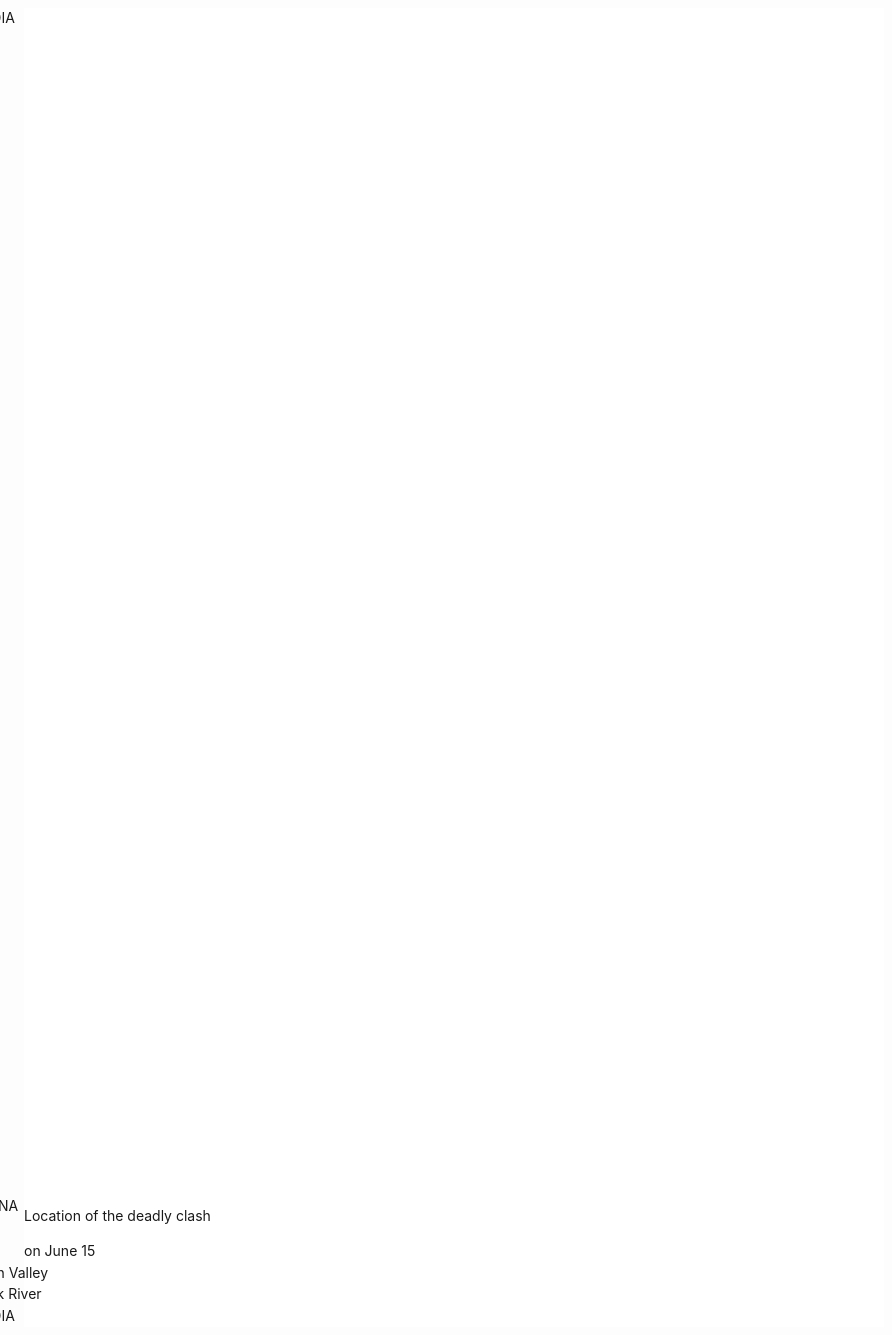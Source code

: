 </div>

<div id="g-ai0-5" class="g-text g-aiAbs g-aiPointText" style="top:89.4174%;margin-top:-12.3px;left:39.8105%;margin-left:-47px;width:94px;">

INDIA

</div>

</div>

<div id="g-valley-step2-768" class="g-artboard" style="min-width: 550px;max-width: 1024px;max-height: 1332px" data-aspect-ratio="0.769" data-min-width="550" data-max-width="1024">

<div style="padding: 0 0 130.0508% 0;">

</div>

![](data:image/gif;base64,R0lGODlhCgAKAIAAAB8fHwAAACH5BAEAAAAALAAAAAAKAAoAAAIIhI+py+0PYysAOw==)

<div id="g-ai1-1" class="g-text g-aiAbs g-aiPointText" style="top:10.5458%;margin-top:-12.3px;left:62.4479%;margin-left:-50.5px;width:101px;">

CHINA

</div>

<div id="g-ai1-2" class="g-text g-aiAbs g-aiPointText" style="top:21.0635%;margin-top:-24.4px;left:33.0808%;width:257px;">

Location of the deadly clash

on June
15

</div>

<div id="g-ai1-3" class="g-text g-aiAbs g-aiPointText" style="top:53.703%;margin-top:-12.4px;left:38.4814%;margin-left:-68.5px;width:137px;">

Galwan
Valley

</div>

<div id="g-ai1-4" class="g-text g-aiAbs g-aiPointText" style="top:79.2339%;margin-top:-12.4px;left:12.454%;margin-left:-60.5px;width:121px;">

Shyok
River

</div>

<div id="g-ai1-5" class="g-text g-aiAbs g-aiPointText" style="top:86.738%;margin-top:-12.3px;left:33.401%;margin-left:-47px;width:94px;">

INDIA

</div>

</div>
